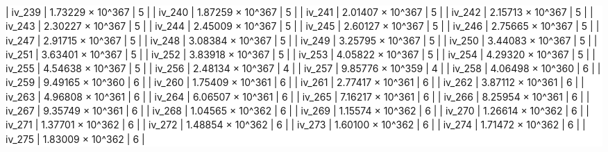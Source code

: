 | iv_239 | 1.73229 × 10^367 | 5 |
| iv_240 | 1.87259 × 10^367 | 5 |
| iv_241 | 2.01407 × 10^367 | 5 |
| iv_242 | 2.15713 × 10^367 | 5 |
| iv_243 | 2.30227 × 10^367 | 5 |
| iv_244 | 2.45009 × 10^367 | 5 |
| iv_245 | 2.60127 × 10^367 | 5 |
| iv_246 | 2.75665 × 10^367 | 5 |
| iv_247 | 2.91715 × 10^367 | 5 |
| iv_248 | 3.08384 × 10^367 | 5 |
| iv_249 | 3.25795 × 10^367 | 5 |
| iv_250 | 3.44083 × 10^367 | 5 |
| iv_251 | 3.63401 × 10^367 | 5 |
| iv_252 | 3.83918 × 10^367 | 5 |
| iv_253 | 4.05822 × 10^367 | 5 |
| iv_254 | 4.29320 × 10^367 | 5 |
| iv_255 | 4.54638 × 10^367 | 5 |
| iv_256 | 2.48134 × 10^367 | 4 |
| iv_257 | 9.85776 × 10^359 | 4 |
| iv_258 | 4.06498 × 10^360 | 6 |
| iv_259 | 9.49165 × 10^360 | 6 |
| iv_260 | 1.75409 × 10^361 | 6 |
| iv_261 | 2.77417 × 10^361 | 6 |
| iv_262 | 3.87112 × 10^361 | 6 |
| iv_263 | 4.96808 × 10^361 | 6 |
| iv_264 | 6.06507 × 10^361 | 6 |
| iv_265 | 7.16217 × 10^361 | 6 |
| iv_266 | 8.25954 × 10^361 | 6 |
| iv_267 | 9.35749 × 10^361 | 6 |
| iv_268 | 1.04565 × 10^362 | 6 |
| iv_269 | 1.15574 × 10^362 | 6 |
| iv_270 | 1.26614 × 10^362 | 6 |
| iv_271 | 1.37701 × 10^362 | 6 |
| iv_272 | 1.48854 × 10^362 | 6 |
| iv_273 | 1.60100 × 10^362 | 6 |
| iv_274 | 1.71472 × 10^362 | 6 |
| iv_275 | 1.83009 × 10^362 | 6 |